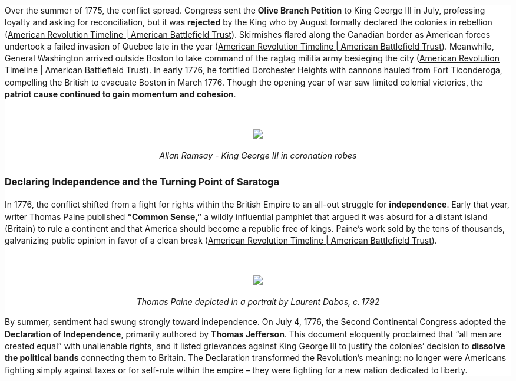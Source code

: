 
Over the summer of 1775, the conflict spread. Congress sent the **Olive Branch Petition** to King George III in July, professing loyalty and asking for reconciliation, but it was **rejected** by the King who by August formally declared the colonies in rebellion ([American Revolution Timeline | American Battlefield Trust](https://www.battlefields.org/learn/articles/american-revolution-timeline#:~:text=%2A%20June%2015%20,Americans%20take%20Montreal)). Skirmishes flared along the Canadian border as American forces undertook a failed invasion of Quebec late in the year ([American Revolution Timeline | American Battlefield Trust](https://www.battlefields.org/learn/articles/american-revolution-timeline#:~:text=%2A%20November%2019,Battle%20of%20Quebec)). Meanwhile, General Washington arrived outside Boston to take command of the ragtag militia army besieging the city ([American Revolution Timeline | American Battlefield Trust](https://www.battlefields.org/learn/articles/american-revolution-timeline#:~:text=%2A%20May%2010%20,Navy%20is%20established)). In early 1776, he fortified Dorchester Heights with cannons hauled from Fort Ticonderoga, compelling the British to evacuate Boston in March 1776. Though the opening year of war saw limited colonial victories, the **patriot cause continued to gain momentum and cohesion**.

<br>
<p align="center">
<img src="https://upload.wikimedia.org/wikipedia/commons/thumb/8/8f/Allan_Ramsay_-_King_George_III_in_coronation_robes_-_Google_Art_Project.jpg/1024px-Allan_Ramsay_-_King_George_III_in_coronation_robes_-_Google_Art_Project.jpg" width="200">


</p>
<center>

*Allan Ramsay - King George III in coronation robes*
</center>

### Declaring Independence and the Turning Point of Saratoga  
In 1776, the conflict shifted from a fight for rights within the British Empire to an all-out struggle for **independence**. Early that year, writer Thomas Paine published **“Common Sense,”** a wildly influential pamphlet that argued it was absurd for a distant island (Britain) to rule a continent and that America should become a republic free of kings. Paine’s work sold by the tens of thousands, galvanizing public opinion in favor of a clean break ([American Revolution Timeline | American Battlefield Trust](https://www.battlefields.org/learn/articles/american-revolution-timeline#:~:text=1776)). 

<br>
<p align="center">
<img src="https://upload.wikimedia.org/wikipedia/commons/thumb/a/aa/Thomas_Paine_rev1.jpg/1024px-Thomas_Paine_rev1.jpg" width="200">


</p>
<center>

*Thomas Paine depicted in a portrait by Laurent Dabos, c. 1792*
</center>

By summer, sentiment had swung strongly toward independence. On July 4, 1776, the Second Continental Congress adopted the **Declaration of Independence**, primarily authored by **Thomas Jefferson**. This document eloquently proclaimed that “all men are created equal” with unalienable rights, and it listed grievances against King George III to justify the colonies’ decision to **dissolve the political bands** connecting them to Britain. The Declaration transformed the Revolution’s meaning: no longer were Americans fighting simply against taxes or for self-rule within the empire – they were fighting for a new nation dedicated to liberty.
